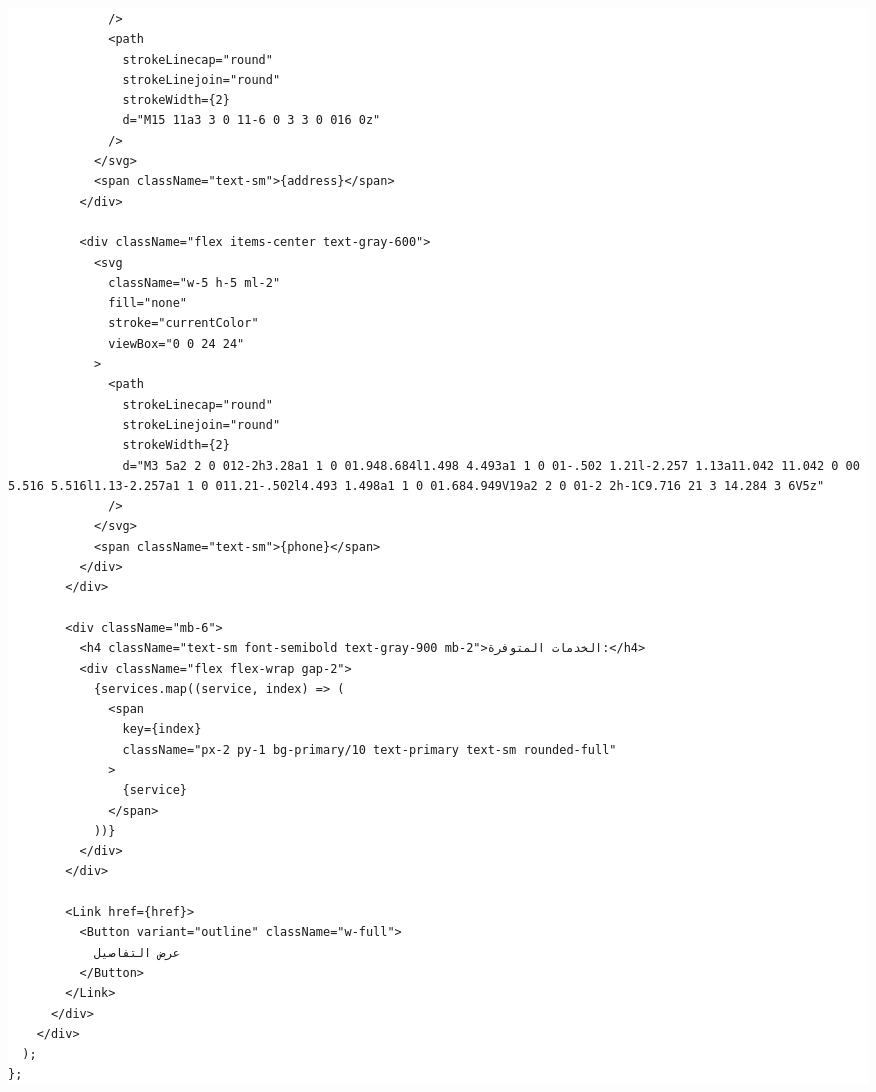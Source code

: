```typescriptreact
              />
              <path
                strokeLinecap="round"
                strokeLinejoin="round"
                strokeWidth={2}
                d="M15 11a3 3 0 11-6 0 3 3 0 016 0z"
              />
            </svg>
            <span className="text-sm">{address}</span>
          </div>
          
          <div className="flex items-center text-gray-600">
            <svg
              className="w-5 h-5 ml-2"
              fill="none"
              stroke="currentColor"
              viewBox="0 0 24 24"
            >
              <path
                strokeLinecap="round"
                strokeLinejoin="round"
                strokeWidth={2}
                d="M3 5a2 2 0 012-2h3.28a1 1 0 01.948.684l1.498 4.493a1 1 0 01-.502 1.21l-2.257 1.13a11.042 11.042 0 005.516 5.516l1.13-2.257a1 1 0 011.21-.502l4.493 1.498a1 1 0 01.684.949V19a2 2 0 01-2 2h-1C9.716 21 3 14.284 3 6V5z"
              />
            </svg>
            <span className="text-sm">{phone}</span>
          </div>
        </div>

        <div className="mb-6">
          <h4 className="text-sm font-semibold text-gray-900 mb-2">الخدمات المتوفرة:</h4>
          <div className="flex flex-wrap gap-2">
            {services.map((service, index) => (
              <span
                key={index}
                className="px-2 py-1 bg-primary/10 text-primary text-sm rounded-full"
              >
                {service}
              </span>
            ))}
          </div>
        </div>

        <Link href={href}>
          <Button variant="outline" className="w-full">
            عرض التفاصيل
          </Button>
        </Link>
      </div>
    </div>
  );
};
```
